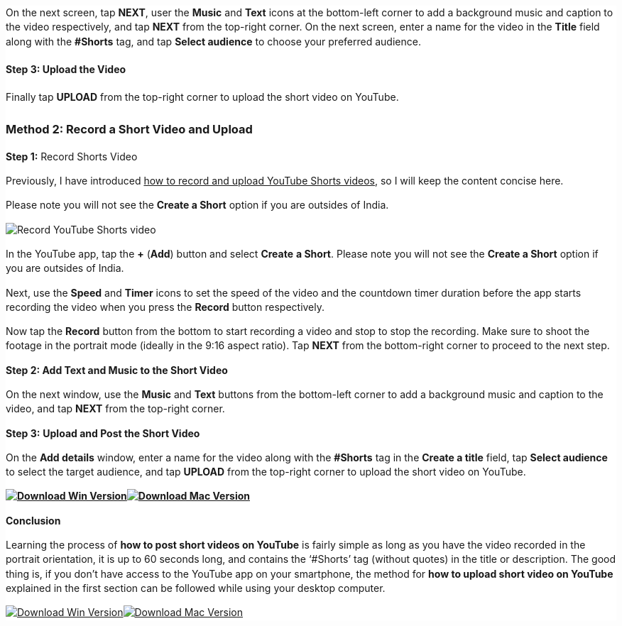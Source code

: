 
On the next screen, tap **NEXT**, user the **Music** and **Text** icons at the bottom-left corner to add a background music and caption to the video respectively, and tap **NEXT** from the top-right corner. On the next screen, enter a name for the video in the **Title** field along with the **#Shorts** tag, and tap **Select audience** to choose your preferred audience.

#### Step 3: Upload the Video

Finally tap **UPLOAD** from the top-right corner to upload the short video on YouTube.

### Method 2: Record a Short Video and Upload

**Step 1:** Record Shorts Video

Previously, I have introduced [how to record and upload YouTube Shorts videos](https://tools.techidaily.com/wondershare/filmora/download/), so I will keep the content concise here.

Please note you will not see the **Create a Short** option if you are outsides of India.

![ Record YouTube Shorts video](https://images.wondershare.com/filmora/article-images/record-create-youtube-short-video-mobile.jpg)

In the YouTube app, tap the **+** (**Add**) button and select **Create** **a Short**. Please note you will not see the **Create a Short** option if you are outsides of India.

Next, use the **Speed** and **Timer** icons to set the speed of the video and the countdown timer duration before the app starts recording the video when you press the **Record** button respectively.

Now tap the **Record** button from the bottom to start recording a video and stop to stop the recording. Make sure to shoot the footage in the portrait mode (ideally in the 9:16 aspect ratio). Tap **NEXT** from the bottom-right corner to proceed to the next step.

**Step 2: Add Text and Music to the Short Video**

On the next window, use the **Music** and **Text** buttons from the bottom-left corner to add a background music and caption to the video, and tap **NEXT** from the top-right corner.

**Step 3:** **Upload and Post the Short Video**

On the **Add details** window, enter a name for the video along with the **#Shorts** tag in the **Create a title** field, tap **Select audience** to select the target audience, and tap **UPLOAD** from the top-right corner to upload the short video on YouTube.

**[![Download Win Version](https://images.wondershare.com/filmora/guide/download-btn-win.jpg)](https://tools.techidaily.com/wondershare/filmora/download/)[![Download Mac Version](https://images.wondershare.com/filmora/guide/download-btn-mac.jpg)](https://tools.techidaily.com/wondershare/filmora/download/)**

**Conclusion**

Learning the process of **how to post short videos on YouTube** is fairly simple as long as you have the video recorded in the portrait orientation, it is up to 60 seconds long, and contains the ‘#Shorts’ tag (without quotes) in the title or description. The good thing is, if you don’t have access to the YouTube app on your smartphone, the method for **how to upload short video on YouTube** explained in the first section can be followed while using your desktop computer.

[![Download Win Version](https://images.wondershare.com/filmora/guide/download-btn-win.jpg)](https://tools.techidaily.com/wondershare/filmora/download/)[![Download Mac Version](https://images.wondershare.com/filmora/guide/download-btn-mac.jpg)](https://tools.techidaily.com/wondershare/filmora/download/)
